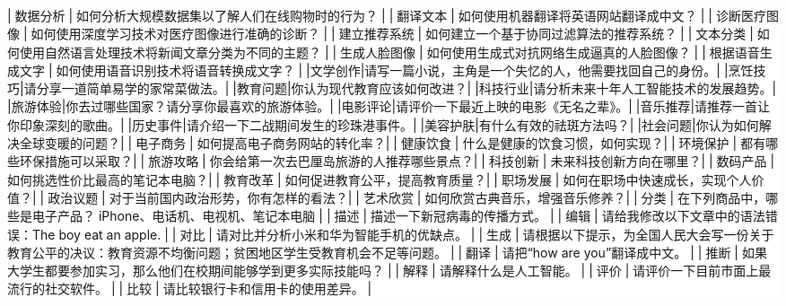 | 数据分析                             | 如何分析大规模数据集以了解人们在线购物时的行为？                                                                            |
| 翻译文本                             | 如何使用机器翻译将英语网站翻译成中文？                                                                                    |
| 诊断医疗图像                         | 如何使用深度学习技术对医疗图像进行准确的诊断？                                                                             |
| 建立推荐系统                         | 如何建立一个基于协同过滤算法的推荐系统？                                                                                  |
| 文本分类                             | 如何使用自然语言处理技术将新闻文章分类为不同的主题？                                                                       |
| 生成人脸图像                         | 如何使用生成式对抗网络生成逼真的人脸图像？                                                                                 |
| 根据语音生成文字                      | 如何使用语音识别技术将语音转换成文字？                                                                                    |
|文学创作|请写一篇小说，主角是一个失忆的人，他需要找回自己的身份。|
|烹饪技巧|请分享一道简单易学的家常菜做法。|
|教育问题|你认为现代教育应该如何改进？|
|科技行业|请分析未来十年人工智能技术的发展趋势。|
|旅游体验|你去过哪些国家？请分享你最喜欢的旅游体验。|
|电影评论|请评价一下最近上映的电影《无名之辈》。|
|音乐推荐|请推荐一首让你印象深刻的歌曲。|
|历史事件|请介绍一下二战期间发生的珍珠港事件。|
|美容护肤|有什么有效的祛斑方法吗？|
|社会问题|你认为如何解决全球变暖的问题？|
| 电子商务 | 如何提高电子商务网站的转化率？|
| 健康饮食 | 什么是健康的饮食习惯，如何实现？|
| 环境保护 | 都有哪些环保措施可以采取？|
| 旅游攻略 | 你会给第一次去巴厘岛旅游的人推荐哪些景点？|
| 科技创新 | 未来科技创新方向在哪里？|
| 数码产品 | 如何挑选性价比最高的笔记本电脑？|
| 教育改革 | 如何促进教育公平，提高教育质量？|
| 职场发展 | 如何在职场中快速成长，实现个人价值？|
| 政治议题 | 对于当前国内政治形势，你有怎样的看法？|
| 艺术欣赏 | 如何欣赏古典音乐，增强音乐修养？|
| 分类 | 在下列商品中，哪些是电子产品？ iPhone、电话机、电视机、笔记本电脑 |
| 描述 | 描述一下新冠病毒的传播方式。 |
| 编辑 | 请给我修改以下文章中的语法错误：The boy eat an apple. |
| 对比 | 请对比并分析小米和华为智能手机的优缺点。 |
| 生成 | 请根据以下提示，为全国人民大会写一份关于教育公平的决议：教育资源不均衡问题；贫困地区学生受教育机会不足等问题。 |
| 翻译 | 请把“how are you”翻译成中文。 |
| 推断 | 如果大学生都要参加实习，那么他们在校期间能够学到更多实际技能吗？ |
| 解释 | 请解释什么是人工智能。 |
| 评价 | 请评价一下目前市面上最流行的社交软件。 |
| 比较 | 请比较银行卡和信用卡的使用差异。 |